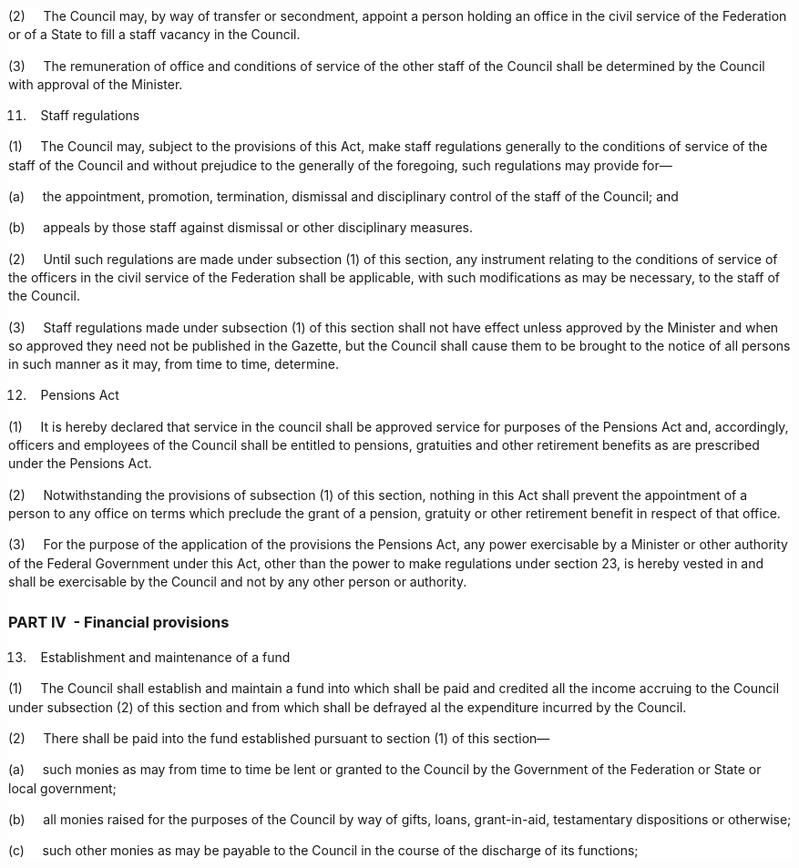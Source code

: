 (2)     The Council may, by way of transfer or secondment, appoint a person holding an office in the civil service of the Federation or of a State to fill a staff vacancy in the Council.

(3)     The remuneration of office and conditions of service of the other staff of the Council shall be determined by the Council with approval of the Minister.

11.    Staff regulations

(1)     The Council may, subject to the provisions of this Act, make staff regulations generally to the conditions of service of the staff of the Council and without prejudice to the generally of the foregoing, such regulations may provide for—

(a)     the appointment, promotion, termination, dismissal and disciplinary control of the staff of the Council; and

(b)     appeals by those staff against dismissal or other disciplinary measures.

(2)     Until such regulations are made under subsection (1) of this section, any instrument relating to the conditions of service of the officers in the civil service of the Federation shall be applicable, with such modifications as may be necessary, to the staff of the Council.

(3)     Staff regulations made under subsection (1) of this section shall not have effect unless approved by the Minister and when so approved they need not be published in the Gazette, but the Council shall cause them to be brought to the notice of all persons in such manner as it may, from time to time, determine.

12.    Pensions Act

(1)     It is hereby declared that service in the council shall be approved service for purposes of the Pensions Act and, accordingly, officers and employees of the Council shall be entitled to pensions, gratuities and other retirement benefits as are prescribed under the Pensions Act.

(2)     Notwithstanding the provisions of subsection (1) of this section, nothing in this Act shall prevent the appointment of a person to any office on terms which preclude the grant of a pension, gratuity or other retirement benefit in respect of that office.

(3)     For the purpose of the application of the provisions the Pensions Act, any power exercisable by a Minister or other authority of the Federal Government under this Act, other than the power to make regulations under section 23, is hereby vested in and shall be exercisable by the Council and not by any other person or authority.

### PART IV  - Financial provisions

13.    Establishment and maintenance of a fund

(1)     The Council shall establish and maintain a fund into which shall be paid and credited all the income accruing to the Council under subsection (2) of this section and from which shall be defrayed al the expenditure incurred by the Council.

(2)     There shall be paid into the fund established pursuant to section (1) of this section—

(a)     such monies as may from time to time be lent or granted to the Council by the Government of the Federation or State or local government;

(b)     all monies raised for the purposes of the Council by way of gifts, loans, grant-in-aid, testamentary dispositions or otherwise;

(c)     such other monies as may be payable to the Council in the course of the discharge of its functions;
